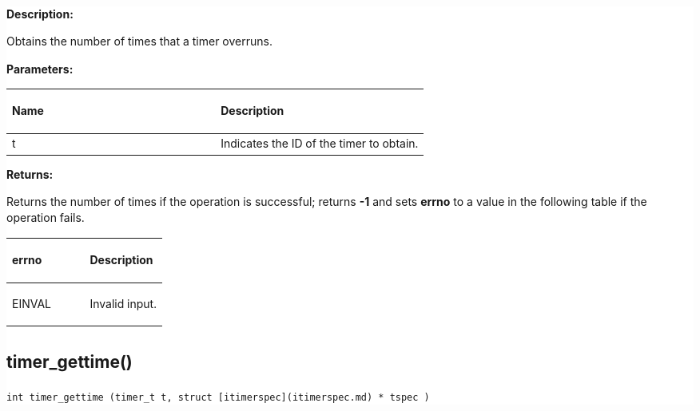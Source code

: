  **Description:**

Obtains the number of times that a timer overruns. 

**Parameters:**

<a name="table1493309515084824"></a>
<table><thead align="left"><tr id="row1782729332084824"><th class="cellrowborder" valign="top" width="50%" id="mcps1.1.3.1.1"><p id="p407926896084824"><a name="p407926896084824"></a><a name="p407926896084824"></a>Name</p>
</th>
<th class="cellrowborder" valign="top" width="50%" id="mcps1.1.3.1.2"><p id="p1637677682084824"><a name="p1637677682084824"></a><a name="p1637677682084824"></a>Description</p>
</th>
</tr>
</thead>
<tbody><tr id="row1297499565084824"><td class="cellrowborder" valign="top" width="50%" headers="mcps1.1.3.1.1 ">t</td>
<td class="cellrowborder" valign="top" width="50%" headers="mcps1.1.3.1.2 ">Indicates the ID of the timer to obtain. </td>
</tr>
</tbody>
</table>

**Returns:**

Returns the number of times if the operation is successful; returns  **-1**  and sets  **errno**  to a value in the following table if the operation fails. 

<a name="table282359029084824"></a>
<table><thead align="left"><tr id="row504878084824"><th class="cellrowborder" valign="top" width="50%" id="mcps1.1.3.1.1"><p id="p514138429084824"><a name="p514138429084824"></a><a name="p514138429084824"></a>errno </p>
</th>
<th class="cellrowborder" valign="top" width="50%" id="mcps1.1.3.1.2"><p id="p1717006285084824"><a name="p1717006285084824"></a><a name="p1717006285084824"></a>Description  </p>
</th>
</tr>
</thead>
<tbody><tr id="row935659721084824"><td class="cellrowborder" valign="top" width="50%" headers="mcps1.1.3.1.1 "><p id="p1534810320084824"><a name="p1534810320084824"></a><a name="p1534810320084824"></a>EINVAL </p>
</td>
<td class="cellrowborder" valign="top" width="50%" headers="mcps1.1.3.1.2 "><p id="p1922046587084824"><a name="p1922046587084824"></a><a name="p1922046587084824"></a>Invalid input. </p>
</td>
</tr>
</tbody>
</table>

## timer\_gettime\(\)<a name="ga8f65c6a88588c951e0b11629e56714a4"></a>

```
int timer_gettime (timer_t t, struct [itimerspec](itimerspec.md) * tspec )
```
